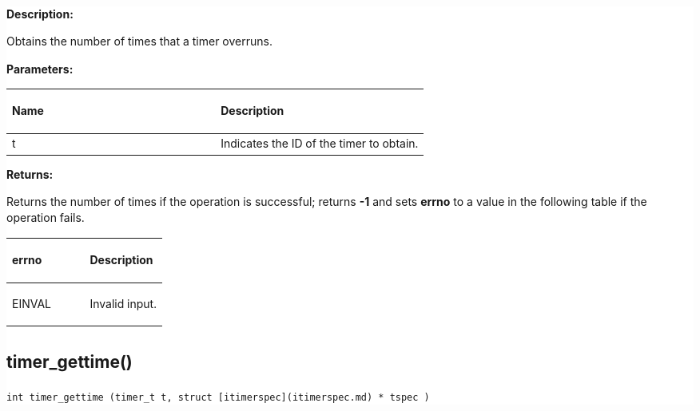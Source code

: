  **Description:**

Obtains the number of times that a timer overruns. 

**Parameters:**

<a name="table1493309515084824"></a>
<table><thead align="left"><tr id="row1782729332084824"><th class="cellrowborder" valign="top" width="50%" id="mcps1.1.3.1.1"><p id="p407926896084824"><a name="p407926896084824"></a><a name="p407926896084824"></a>Name</p>
</th>
<th class="cellrowborder" valign="top" width="50%" id="mcps1.1.3.1.2"><p id="p1637677682084824"><a name="p1637677682084824"></a><a name="p1637677682084824"></a>Description</p>
</th>
</tr>
</thead>
<tbody><tr id="row1297499565084824"><td class="cellrowborder" valign="top" width="50%" headers="mcps1.1.3.1.1 ">t</td>
<td class="cellrowborder" valign="top" width="50%" headers="mcps1.1.3.1.2 ">Indicates the ID of the timer to obtain. </td>
</tr>
</tbody>
</table>

**Returns:**

Returns the number of times if the operation is successful; returns  **-1**  and sets  **errno**  to a value in the following table if the operation fails. 

<a name="table282359029084824"></a>
<table><thead align="left"><tr id="row504878084824"><th class="cellrowborder" valign="top" width="50%" id="mcps1.1.3.1.1"><p id="p514138429084824"><a name="p514138429084824"></a><a name="p514138429084824"></a>errno </p>
</th>
<th class="cellrowborder" valign="top" width="50%" id="mcps1.1.3.1.2"><p id="p1717006285084824"><a name="p1717006285084824"></a><a name="p1717006285084824"></a>Description  </p>
</th>
</tr>
</thead>
<tbody><tr id="row935659721084824"><td class="cellrowborder" valign="top" width="50%" headers="mcps1.1.3.1.1 "><p id="p1534810320084824"><a name="p1534810320084824"></a><a name="p1534810320084824"></a>EINVAL </p>
</td>
<td class="cellrowborder" valign="top" width="50%" headers="mcps1.1.3.1.2 "><p id="p1922046587084824"><a name="p1922046587084824"></a><a name="p1922046587084824"></a>Invalid input. </p>
</td>
</tr>
</tbody>
</table>

## timer\_gettime\(\)<a name="ga8f65c6a88588c951e0b11629e56714a4"></a>

```
int timer_gettime (timer_t t, struct [itimerspec](itimerspec.md) * tspec )
```
